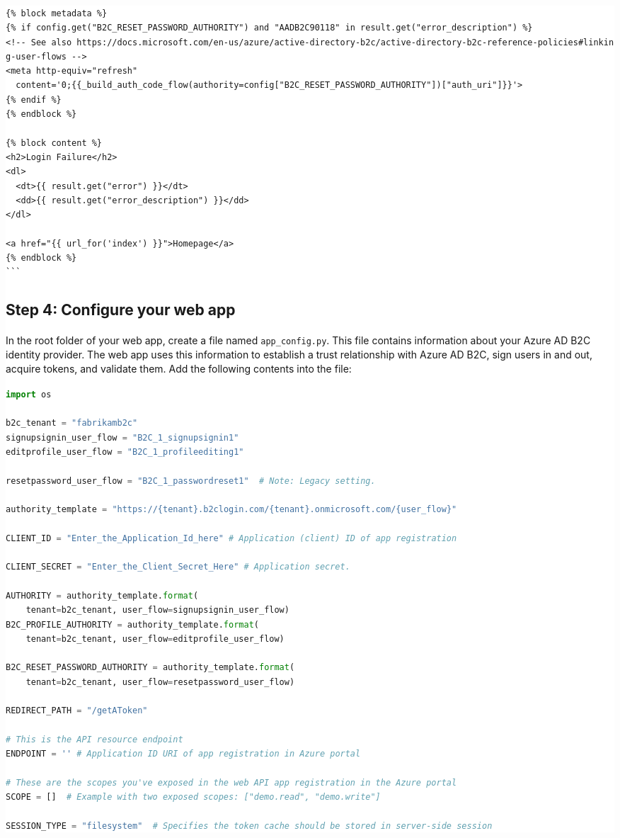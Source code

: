     {% block metadata %}
    {% if config.get("B2C_RESET_PASSWORD_AUTHORITY") and "AADB2C90118" in result.get("error_description") %}
    <!-- See also https://docs.microsoft.com/en-us/azure/active-directory-b2c/active-directory-b2c-reference-policies#linking-user-flows -->
    <meta http-equiv="refresh"
      content='0;{{_build_auth_code_flow(authority=config["B2C_RESET_PASSWORD_AUTHORITY"])["auth_uri"]}}'>
    {% endif %}
    {% endblock %}
    
    {% block content %}
    <h2>Login Failure</h2>
    <dl>
      <dt>{{ result.get("error") }}</dt>
      <dd>{{ result.get("error_description") }}</dd>
    </dl>
    
    <a href="{{ url_for('index') }}">Homepage</a>
    {% endblock %}
    ```

## Step 4: Configure your web app

In the root folder of your web app, create a file named `app_config.py`. This file contains information about your Azure AD B2C identity provider. The web app uses this information to establish a trust relationship with Azure AD B2C, sign users in and out, acquire tokens, and validate them. Add the following contents into the file:

```python
import os

b2c_tenant = "fabrikamb2c"
signupsignin_user_flow = "B2C_1_signupsignin1"
editprofile_user_flow = "B2C_1_profileediting1"

resetpassword_user_flow = "B2C_1_passwordreset1"  # Note: Legacy setting.

authority_template = "https://{tenant}.b2clogin.com/{tenant}.onmicrosoft.com/{user_flow}"

CLIENT_ID = "Enter_the_Application_Id_here" # Application (client) ID of app registration

CLIENT_SECRET = "Enter_the_Client_Secret_Here" # Application secret.

AUTHORITY = authority_template.format(
    tenant=b2c_tenant, user_flow=signupsignin_user_flow)
B2C_PROFILE_AUTHORITY = authority_template.format(
    tenant=b2c_tenant, user_flow=editprofile_user_flow)

B2C_RESET_PASSWORD_AUTHORITY = authority_template.format(
    tenant=b2c_tenant, user_flow=resetpassword_user_flow)

REDIRECT_PATH = "/getAToken"  

# This is the API resource endpoint
ENDPOINT = '' # Application ID URI of app registration in Azure portal

# These are the scopes you've exposed in the web API app registration in the Azure portal
SCOPE = []  # Example with two exposed scopes: ["demo.read", "demo.write"]

SESSION_TYPE = "filesystem"  # Specifies the token cache should be stored in server-side session
```
